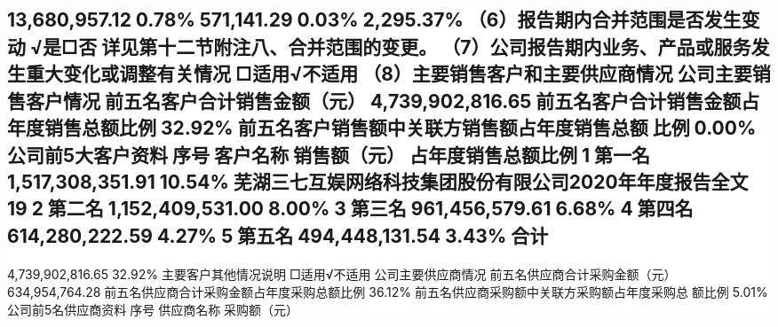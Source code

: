 13,680,957.12
0.78%
571,141.29
0.03%
2,295.37%
（6）报告期内合并范围是否发生变动
√是□否
详见第十二节附注八、合并范围的变更。
（7）公司报告期内业务、产品或服务发生重大变化或调整有关情况
□适用√不适用
（8）主要销售客户和主要供应商情况
公司主要销售客户情况
前五名客户合计销售金额（元）
4,739,902,816.65
前五名客户合计销售金额占年度销售总额比例
32.92%
前五名客户销售额中关联方销售额占年度销售总额
比例
0.00%
公司前5大客户资料
序号
客户名称
销售额（元）
占年度销售总额比例
1
第一名
1,517,308,351.91
10.54%
芜湖三七互娱网络科技集团股份有限公司2020年年度报告全文
19
2
第二名
1,152,409,531.00
8.00%
3
第三名
961,456,579.61
6.68%
4
第四名
614,280,222.59
4.27%
5
第五名
494,448,131.54
3.43%
合计
--
4,739,902,816.65
32.92%
主要客户其他情况说明
□适用√不适用
公司主要供应商情况
前五名供应商合计采购金额（元）
634,954,764.28
前五名供应商合计采购金额占年度采购总额比例
36.12%
前五名供应商采购额中关联方采购额占年度采购总
额比例
5.01%
公司前5名供应商资料
序号
供应商名称
采购额（元）